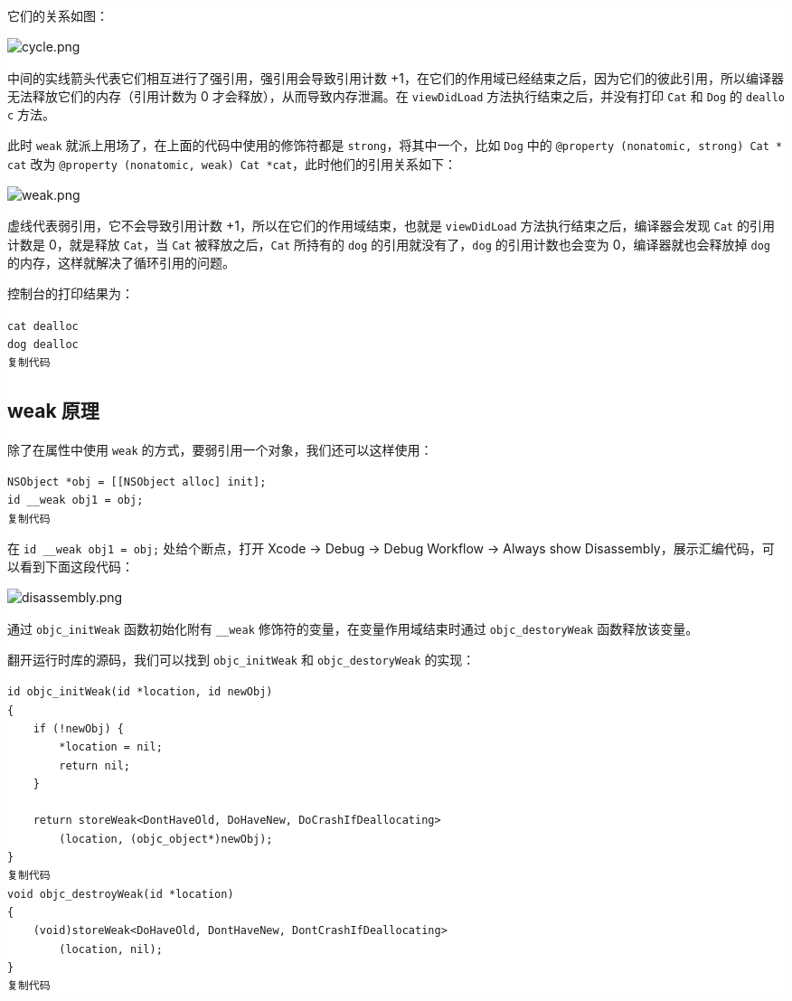 它们的关系如图：

![cycle.png](https://p1-juejin.byteimg.com/tos-cn-i-k3u1fbpfcp/bf51643f6c5d4fe4a3e24ff4db1836b6~tplv-k3u1fbpfcp-zoom-in-crop-mark:4536:0:0:0.awebp?)

中间的实线箭头代表它们相互进行了强引用，强引用会导致引用计数 +1，在它们的作用域已经结束之后，因为它们的彼此引用，所以编译器无法释放它们的内存（引用计数为 0 才会释放），从而导致内存泄漏。在 `viewDidLoad` 方法执行结束之后，并没有打印 `Cat` 和 `Dog` 的 `dealloc` 方法。

此时 `weak` 就派上用场了，在上面的代码中使用的修饰符都是 `strong`，将其中一个，比如 `Dog` 中的 `@property (nonatomic, strong) Cat *cat` 改为 `@property (nonatomic, weak) Cat *cat`，此时他们的引用关系如下：

![weak.png](https://p6-juejin.byteimg.com/tos-cn-i-k3u1fbpfcp/976854cbb9834077af0c3ccac730fb35~tplv-k3u1fbpfcp-zoom-in-crop-mark:4536:0:0:0.awebp?)

虚线代表弱引用，它不会导致引用计数 +1，所以在它们的作用域结束，也就是 `viewDidLoad` 方法执行结束之后，编译器会发现 `Cat` 的引用计数是 0，就是释放 `Cat`，当 `Cat` 被释放之后，`Cat` 所持有的 `dog` 的引用就没有了，`dog` 的引用计数也会变为 0，编译器就也会释放掉 `dog` 的内存，这样就解决了循环引用的问题。

控制台的打印结果为：

```shell
cat dealloc
dog dealloc
复制代码
```

## weak 原理

除了在属性中使用 `weak` 的方式，要弱引用一个对象，我们还可以这样使用：

```objc
NSObject *obj = [[NSObject alloc] init];
id __weak obj1 = obj;
复制代码
```

在 `id __weak obj1 = obj;` 处给个断点，打开 Xcode -> Debug -> Debug Workflow -> Always show Disassembly，展示汇编代码，可以看到下面这段代码：

![disassembly.png](https://p3-juejin.byteimg.com/tos-cn-i-k3u1fbpfcp/c17788fe449a4823b1bcb9f6f65c4eb6~tplv-k3u1fbpfcp-zoom-in-crop-mark:4536:0:0:0.awebp?)

通过 `objc_initWeak` 函数初始化附有 `__weak` 修饰符的变量，在变量作用域结束时通过 `objc_destoryWeak` 函数释放该变量。

翻开运行时库的源码，我们可以找到 `objc_initWeak` 和 `objc_destoryWeak` 的实现：

```objc
id objc_initWeak(id *location, id newObj)
{
    if (!newObj) {
        *location = nil;
        return nil;
    }

    return storeWeak<DontHaveOld, DoHaveNew, DoCrashIfDeallocating>
        (location, (objc_object*)newObj);
}
复制代码
void objc_destroyWeak(id *location)
{
    (void)storeWeak<DoHaveOld, DontHaveNew, DontCrashIfDeallocating>
        (location, nil);
}
复制代码
```
